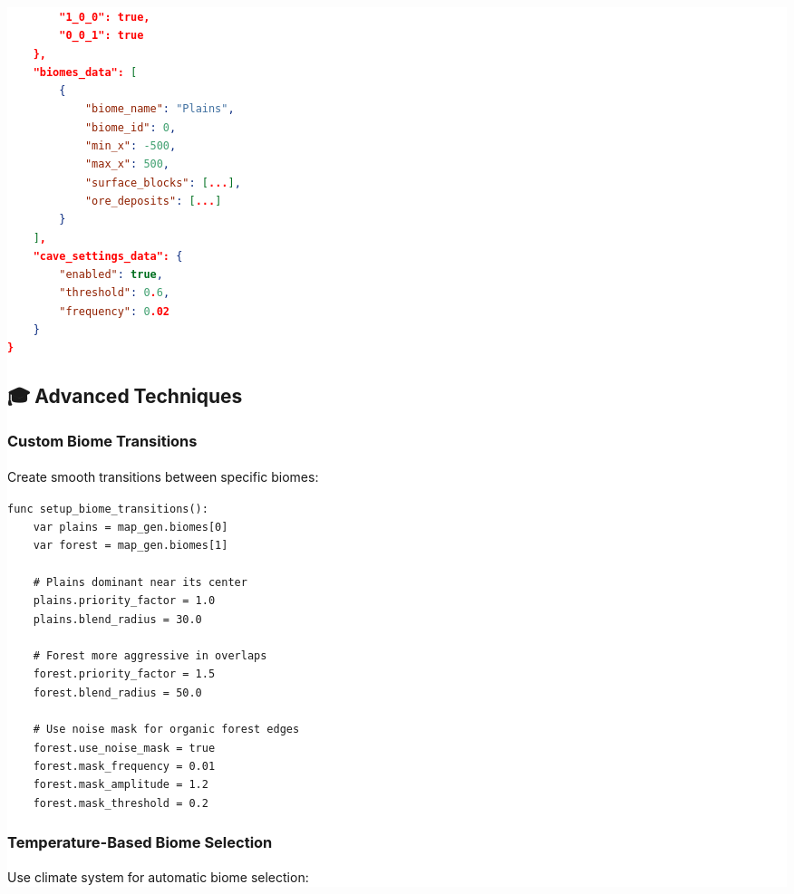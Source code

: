 ```json
        "1_0_0": true,
        "0_0_1": true
    },
    "biomes_data": [
        {
            "biome_name": "Plains",
            "biome_id": 0,
            "min_x": -500,
            "max_x": 500,
            "surface_blocks": [...],
            "ore_deposits": [...]
        }
    ],
    "cave_settings_data": {
        "enabled": true,
        "threshold": 0.6,
        "frequency": 0.02
    }
}
```

## 🎓 Advanced Techniques

### Custom Biome Transitions

Create smooth transitions between specific biomes:

```gdscript
func setup_biome_transitions():
    var plains = map_gen.biomes[0]
    var forest = map_gen.biomes[1]
    
    # Plains dominant near its center
    plains.priority_factor = 1.0
    plains.blend_radius = 30.0
    
    # Forest more aggressive in overlaps
    forest.priority_factor = 1.5
    forest.blend_radius = 50.0
    
    # Use noise mask for organic forest edges
    forest.use_noise_mask = true
    forest.mask_frequency = 0.01
    forest.mask_amplitude = 1.2
    forest.mask_threshold = 0.2
```

### Temperature-Based Biome Selection

Use climate system for automatic biome selection:
